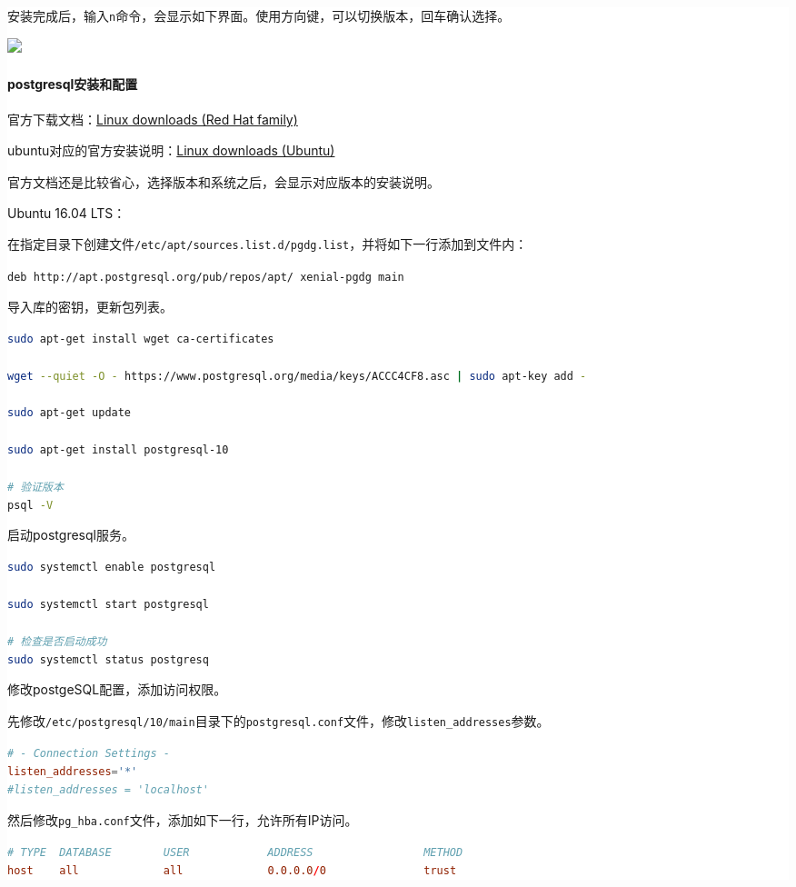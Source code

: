 安装完成后，输入`n`命令，会显示如下界面。使用方向键，可以切换版本，回车确认选择。

![](https://raw.githubusercontent.com/dugu0808/dugu0808.github.io/master/img/in-post/181218/n.png)


#### postgresql安装和配置

官方下载文档：[Linux downloads (Red Hat family) ](https://www.postgresql.org/download/linux/redhat/)

ubuntu对应的官方安装说明：[Linux downloads (Ubuntu)](https://www.postgresql.org/download/linux/ubuntu/)

官方文档还是比较省心，选择版本和系统之后，会显示对应版本的安装说明。

Ubuntu 16.04 LTS：

在指定目录下创建文件`/etc/apt/sources.list.d/pgdg.list`，并将如下一行添加到文件内：

```sh
deb http://apt.postgresql.org/pub/repos/apt/ xenial-pgdg main
```

导入库的密钥，更新包列表。

```sh
sudo apt-get install wget ca-certificates

wget --quiet -O - https://www.postgresql.org/media/keys/ACCC4CF8.asc | sudo apt-key add -

sudo apt-get update

sudo apt-get install postgresql-10

# 验证版本
psql -V
```

启动postgresql服务。

```sh
sudo systemctl enable postgresql
 
sudo systemctl start postgresql

# 检查是否启动成功
sudo systemctl status postgresq
```

修改postgeSQL配置，添加访问权限。

先修改`/etc/postgresql/10/main`目录下的`postgresql.conf`文件，修改`listen_addresses`参数。

```conf
# - Connection Settings -
listen_addresses='*'
#listen_addresses = 'localhost'
```

然后修改`pg_hba.conf`文件，添加如下一行，允许所有IP访问。

```conf
# TYPE  DATABASE        USER            ADDRESS                 METHOD
host    all             all             0.0.0.0/0               trust
```
